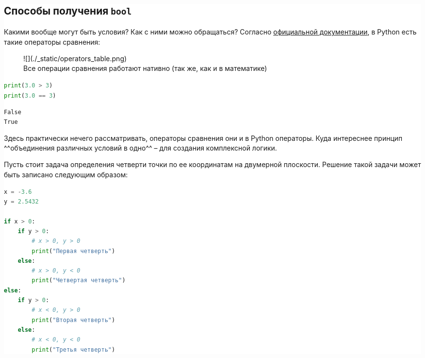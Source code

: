 ## Способы получения `bool`

Какими вообще могут быть условия? Как с ними можно обращаться? Согласно [официальной документации](https://docs.python.org/3/library/stdtypes.html), в Python есть такие операторы сравнения:

<figure markdown>
  ![](./_static/operators_table.png)
  <figcaption>
  Все операции сравнения работают нативно (так же, как и в математике)
  </figcaption>
</figure>

```python linenums="1"
print(3.0 > 3)
print(3.0 == 3)
```
```bash
False
True
```

Здесь практически нечего рассматривать, операторы сравнения они и в Python операторы. Куда интереснее принцип ^^объединения различных условий в одно^^ – для создания комплексной логики.

Пусть стоит задача определения четверти точки по ее координатам на двумерной плоскости. Решение такой задачи может быть записано следующим образом:

```python linenums="1"
x = -3.6
y = 2.5432

if x > 0:
    if y > 0:
        # x > 0, y > 0
        print("Первая четверть")
    else:
        # x > 0, y < 0
        print("Четвертая четверть")
else:
    if y > 0:
        # x < 0, y > 0
        print("Вторая четверть")
    else:
        # x < 0, y < 0
        print("Третья четверть")
```
```bash
```
